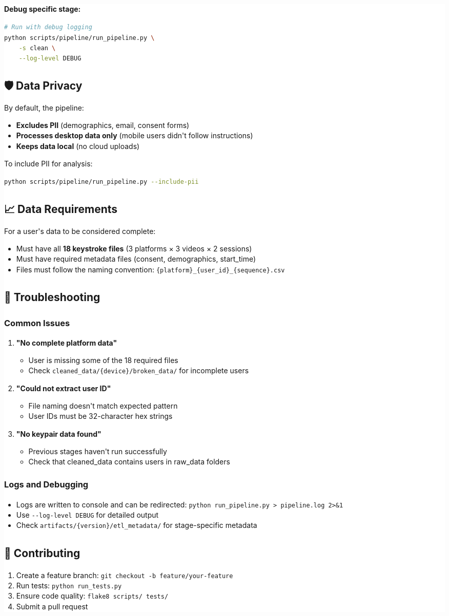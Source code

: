 **Debug specific stage:**
```bash
# Run with debug logging
python scripts/pipeline/run_pipeline.py \
    -s clean \
    --log-level DEBUG
```

## 🛡️ Data Privacy

By default, the pipeline:
- **Excludes PII** (demographics, email, consent forms)
- **Processes desktop data only** (mobile users didn't follow instructions)
- **Keeps data local** (no cloud uploads)

To include PII for analysis:
```bash
python scripts/pipeline/run_pipeline.py --include-pii
```

## 📈 Data Requirements

For a user's data to be considered complete:
- Must have all **18 keystroke files** (3 platforms × 3 videos × 2 sessions)
- Must have required metadata files (consent, demographics, start_time)
- Files must follow the naming convention: `{platform}_{user_id}_{sequence}.csv`

## 🐛 Troubleshooting

### Common Issues

1. **"No complete platform data"**
   - User is missing some of the 18 required files
   - Check `cleaned_data/{device}/broken_data/` for incomplete users

2. **"Could not extract user ID"**
   - File naming doesn't match expected pattern
   - User IDs must be 32-character hex strings

3. **"No keypair data found"**
   - Previous stages haven't run successfully
   - Check that cleaned_data contains users in raw_data folders

### Logs and Debugging

- Logs are written to console and can be redirected: `python run_pipeline.py > pipeline.log 2>&1`
- Use `--log-level DEBUG` for detailed output
- Check `artifacts/{version}/etl_metadata/` for stage-specific metadata

## 🤝 Contributing

1. Create a feature branch: `git checkout -b feature/your-feature`
2. Run tests: `python run_tests.py`
3. Ensure code quality: `flake8 scripts/ tests/`
4. Submit a pull request
